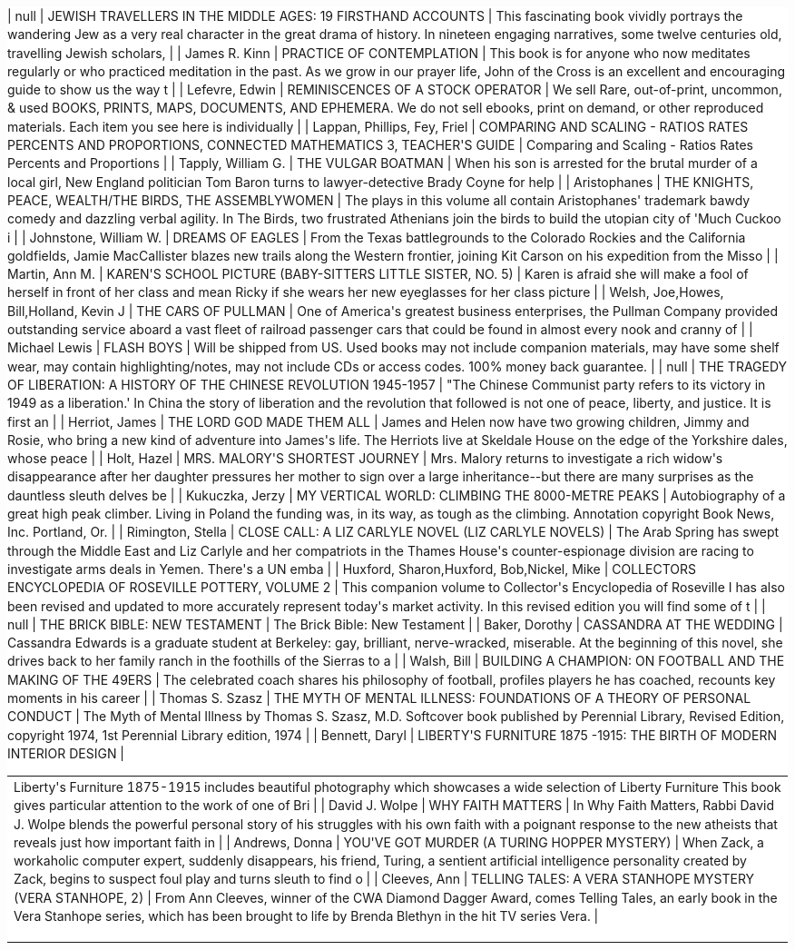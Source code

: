 | null | JEWISH TRAVELLERS IN THE MIDDLE AGES: 19 FIRSTHAND ACCOUNTS | This fascinating book vividly portrays the wandering Jew as a very real character in the great drama of history. In nineteen engaging narratives, some twelve centuries old, travelling Jewish scholars, |
| James R. Kinn | PRACTICE OF CONTEMPLATION | This book is for anyone who now meditates regularly or who practiced meditation in the past. As we grow in our prayer life, John of the Cross is an excellent and encouraging guide to show us the way t |
| Lefevre, Edwin | REMINISCENCES OF A STOCK OPERATOR | We sell Rare, out-of-print, uncommon, & used BOOKS, PRINTS, MAPS, DOCUMENTS, AND EPHEMERA. We do not sell ebooks, print on demand, or other reproduced materials. Each item you see here is individually |
| Lappan, Phillips, Fey, Friel | COMPARING AND SCALING - RATIOS RATES PERCENTS AND PROPORTIONS, CONNECTED MATHEMATICS 3, TEACHER'S GUIDE | Comparing and Scaling - Ratios Rates Percents and Proportions |
| Tapply, William G. | THE VULGAR BOATMAN | When his son is arrested for the brutal murder of a local girl, New England politician Tom Baron turns to lawyer-detective Brady Coyne for help |
| Aristophanes | THE KNIGHTS, PEACE, WEALTH/THE BIRDS, THE ASSEMBLYWOMEN | The plays in this volume all contain Aristophanes' trademark bawdy comedy and dazzling verbal agility. In The Birds, two frustrated Athenians join the birds to build the utopian city of 'Much Cuckoo i |
| Johnstone, William W. | DREAMS OF EAGLES | From the Texas battlegrounds to the Colorado Rockies and the California goldfields, Jamie MacCallister blazes new trails along the Western frontier, joining Kit Carson on his expedition from the Misso |
| Martin, Ann M. | KAREN'S SCHOOL PICTURE (BABY-SITTERS LITTLE SISTER, NO. 5) | Karen is afraid she will make a fool of herself in front of her class and mean Ricky if she wears her new eyeglasses for her class picture |
| Welsh, Joe,Howes, Bill,Holland, Kevin J | THE CARS OF PULLMAN |  One of America's greatest business enterprises, the Pullman Company provided outstanding service aboard a vast fleet of railroad passenger cars that could be found in almost every nook and cranny of  |
| Michael Lewis | FLASH BOYS | Will be shipped from US. Used books may not include companion materials, may have some shelf wear, may contain highlighting/notes, may not include CDs or access codes. 100% money back guarantee. |
| null | THE TRAGEDY OF LIBERATION: A HISTORY OF THE CHINESE REVOLUTION 1945-1957 | "The Chinese Communist party refers to its victory in 1949 as a liberation.' In China the story of liberation and the revolution that followed is not one of peace, liberty, and justice. It is first an |
| Herriot, James | THE LORD GOD MADE THEM ALL | James and Helen now have two growing children, Jimmy and Rosie, who bring a new kind of adventure into James's life. The Herriots live at Skeldale House on the edge of the Yorkshire dales, whose peace |
| Holt, Hazel | MRS. MALORY'S SHORTEST JOURNEY | Mrs. Malory returns to investigate a rich widow's disappearance after her daughter pressures her mother to sign over a large inheritance--but there are many surprises as the dauntless sleuth delves be |
| Kukuczka, Jerzy | MY VERTICAL WORLD: CLIMBING THE 8000-METRE PEAKS | Autobiography of a great high peak climber. Living in Poland the funding was, in its way, as tough as the climbing. Annotation copyright Book News, Inc. Portland, Or. |
| Rimington, Stella | CLOSE CALL: A LIZ CARLYLE NOVEL (LIZ CARLYLE NOVELS) |  The Arab Spring has swept through the Middle East and Liz Carlyle and her compatriots in the Thames House's counter-espionage division are racing to investigate arms deals in Yemen. There's a UN emba |
| Huxford, Sharon,Huxford, Bob,Nickel, Mike | COLLECTORS ENCYCLOPEDIA OF ROSEVILLE POTTERY, VOLUME 2 | This companion volume to Collector's Encyclopedia of Roseville I has also been revised and updated to more accurately represent today's market activity. In this revised edition you will find some of t |
| null | THE BRICK BIBLE: NEW TESTAMENT | The Brick Bible: New Testament |
| Baker, Dorothy | CASSANDRA AT THE WEDDING |  Cassandra Edwards is a graduate student at Berkeley: gay, brilliant, nerve-wracked, miserable. At the beginning of this novel, she drives back to her family ranch in the foothills of the Sierras to a |
| Walsh, Bill | BUILDING A CHAMPION: ON FOOTBALL AND THE MAKING OF THE 49ERS | The celebrated coach shares his philosophy of football, profiles players he has coached, recounts key moments in his career |
| Thomas S. Szasz | THE MYTH OF MENTAL ILLNESS: FOUNDATIONS OF A THEORY OF PERSONAL CONDUCT | The Myth of Mental Illness by Thomas S. Szasz, M.D. Softcover book published by Perennial Library, Revised Edition, copyright 1974, 1st Perennial Library edition, 1974 |
| Bennett, Daryl | LIBERTY'S FURNITURE 1875 -1915: THE BIRTH OF MODERN INTERIOR DESIGN | <table><tbody><tr><td>Liberty's Furniture 1875-1915 includes beautiful photography which showcases a wide selection of Liberty Furniture  This book gives particular attention to the work of one of Bri |
| David J. Wolpe | WHY FAITH MATTERS |  In Why Faith Matters, Rabbi David J. Wolpe blends the powerful personal story of his struggles with his own faith with a poignant response to the new atheists that reveals just how important faith in |
| Andrews, Donna | YOU'VE GOT MURDER (A TURING HOPPER MYSTERY) | When Zack, a workaholic computer expert, suddenly disappears, his friend, Turing, a sentient artificial intelligence personality created by Zack, begins to suspect foul play and turns sleuth to find o |
| Cleeves, Ann | TELLING TALES: A VERA STANHOPE MYSTERY (VERA STANHOPE, 2) |  From Ann Cleeves, winner of the CWA Diamond Dagger Award, comes Telling Tales, an early book in the Vera Stanhope series, which has been brought to life by Brenda Blethyn in the hit TV series Vera.   |